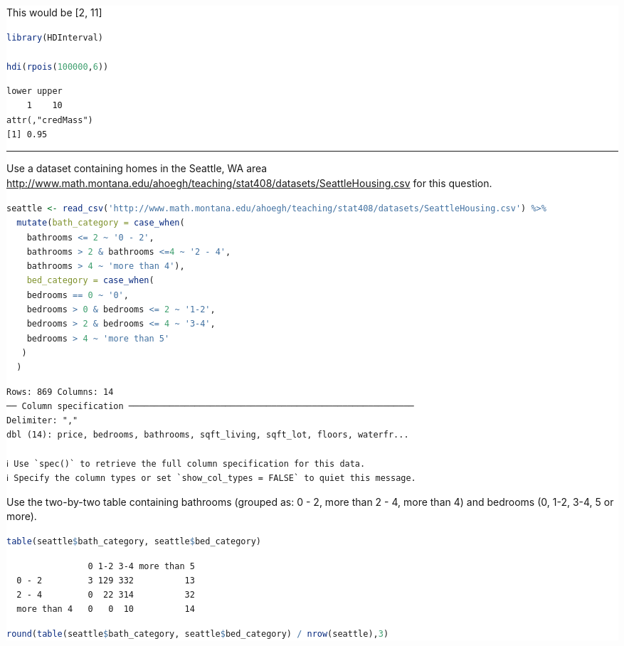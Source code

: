 This would be \[2, 11\]

``` r
library(HDInterval)

hdi(rpois(100000,6))
```

    lower upper 
        1    10 
    attr(,"credMass")
    [1] 0.95

------------------------------------------------------------------------

Use a dataset containing homes in the Seattle, WA area
<http://www.math.montana.edu/ahoegh/teaching/stat408/datasets/SeattleHousing.csv>
for this question.

``` r
seattle <- read_csv('http://www.math.montana.edu/ahoegh/teaching/stat408/datasets/SeattleHousing.csv') %>%
  mutate(bath_category = case_when(
    bathrooms <= 2 ~ '0 - 2',
    bathrooms > 2 & bathrooms <=4 ~ '2 - 4',
    bathrooms > 4 ~ 'more than 4'),
    bed_category = case_when(
    bedrooms == 0 ~ '0',
    bedrooms > 0 & bedrooms <= 2 ~ '1-2',
    bedrooms > 2 & bedrooms <= 4 ~ '3-4',
    bedrooms > 4 ~ 'more than 5'
   )
  )
```

    Rows: 869 Columns: 14
    ── Column specification ────────────────────────────────────────────────────────
    Delimiter: ","
    dbl (14): price, bedrooms, bathrooms, sqft_living, sqft_lot, floors, waterfr...

    ℹ Use `spec()` to retrieve the full column specification for this data.
    ℹ Specify the column types or set `show_col_types = FALSE` to quiet this message.

Use the two-by-two table containing bathrooms (grouped as: 0 - 2, more
than 2 - 4, more than 4) and bedrooms (0, 1-2, 3-4, 5 or more).

``` r
table(seattle$bath_category, seattle$bed_category) 
```

                 
                    0 1-2 3-4 more than 5
      0 - 2         3 129 332          13
      2 - 4         0  22 314          32
      more than 4   0   0  10          14

``` r
round(table(seattle$bath_category, seattle$bed_category) / nrow(seattle),3)
```
